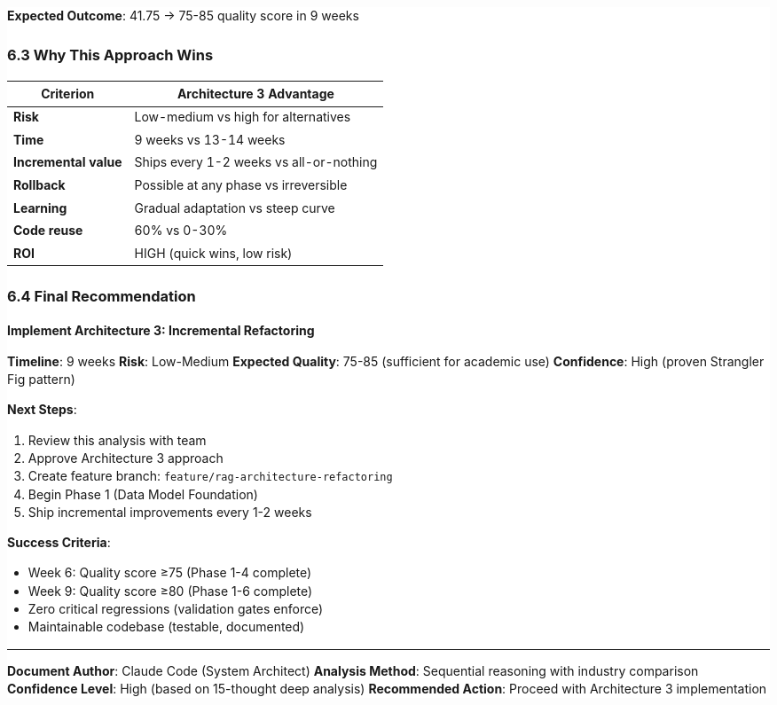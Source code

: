 **Expected Outcome**: 41.75 → 75-85 quality score in 9 weeks

### 6.3 Why This Approach Wins

| Criterion | Architecture 3 Advantage |
|-----------|--------------------------|
| **Risk** | Low-medium vs high for alternatives |
| **Time** | 9 weeks vs 13-14 weeks |
| **Incremental value** | Ships every 1-2 weeks vs all-or-nothing |
| **Rollback** | Possible at any phase vs irreversible |
| **Learning** | Gradual adaptation vs steep curve |
| **Code reuse** | 60% vs 0-30% |
| **ROI** | HIGH (quick wins, low risk) |

### 6.4 Final Recommendation

**Implement Architecture 3: Incremental Refactoring**

**Timeline**: 9 weeks
**Risk**: Low-Medium
**Expected Quality**: 75-85 (sufficient for academic use)
**Confidence**: High (proven Strangler Fig pattern)

**Next Steps**:
1. Review this analysis with team
2. Approve Architecture 3 approach
3. Create feature branch: `feature/rag-architecture-refactoring`
4. Begin Phase 1 (Data Model Foundation)
5. Ship incremental improvements every 1-2 weeks

**Success Criteria**:
- Week 6: Quality score ≥75 (Phase 1-4 complete)
- Week 9: Quality score ≥80 (Phase 1-6 complete)
- Zero critical regressions (validation gates enforce)
- Maintainable codebase (testable, documented)

---

**Document Author**: Claude Code (System Architect)
**Analysis Method**: Sequential reasoning with industry comparison
**Confidence Level**: High (based on 15-thought deep analysis)
**Recommended Action**: Proceed with Architecture 3 implementation
